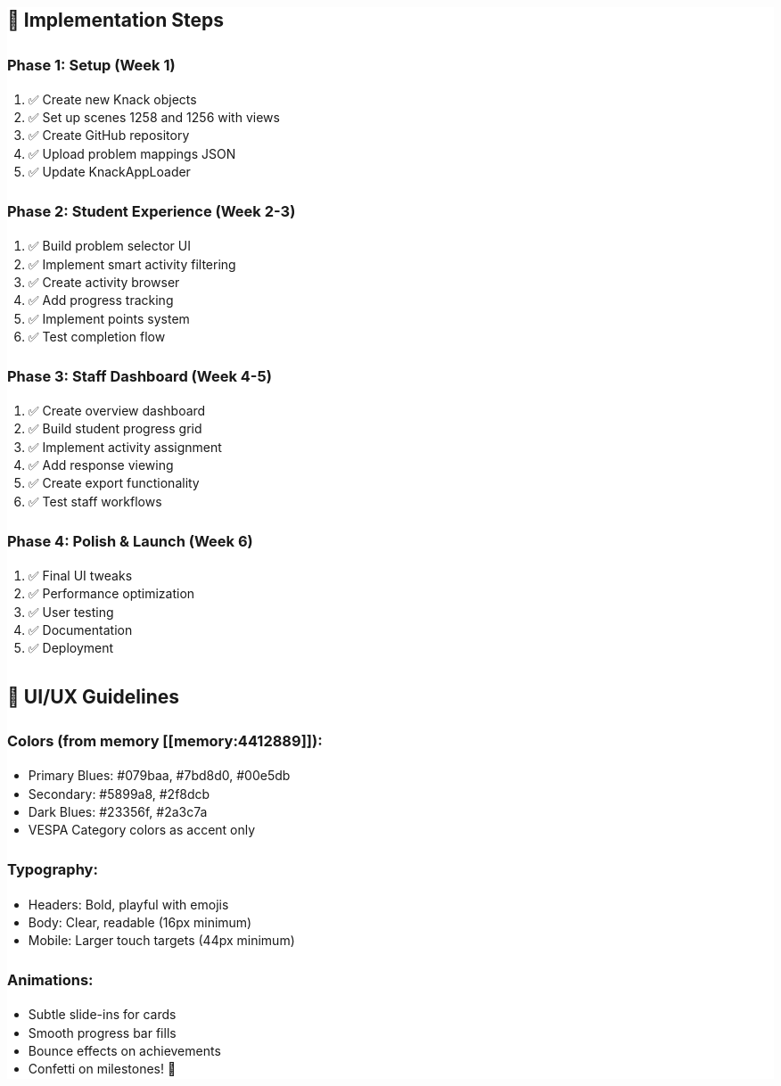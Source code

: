 ## 📝 Implementation Steps

### Phase 1: Setup (Week 1)
1. ✅ Create new Knack objects
2. ✅ Set up scenes 1258 and 1256 with views
3. ✅ Create GitHub repository
4. ✅ Upload problem mappings JSON
5. ✅ Update KnackAppLoader

### Phase 2: Student Experience (Week 2-3)
1. ✅ Build problem selector UI
2. ✅ Implement smart activity filtering
3. ✅ Create activity browser
4. ✅ Add progress tracking
5. ✅ Implement points system
6. ✅ Test completion flow

### Phase 3: Staff Dashboard (Week 4-5)
1. ✅ Create overview dashboard
2. ✅ Build student progress grid
3. ✅ Implement activity assignment
4. ✅ Add response viewing
5. ✅ Create export functionality
6. ✅ Test staff workflows

### Phase 4: Polish & Launch (Week 6)
1. ✅ Final UI tweaks
2. ✅ Performance optimization
3. ✅ User testing
4. ✅ Documentation
5. ✅ Deployment

## 🎨 UI/UX Guidelines

### Colors (from memory [[memory:4412889]]):
- Primary Blues: #079baa, #7bd8d0, #00e5db
- Secondary: #5899a8, #2f8dcb
- Dark Blues: #23356f, #2a3c7a
- VESPA Category colors as accent only

### Typography:
- Headers: Bold, playful with emojis
- Body: Clear, readable (16px minimum)
- Mobile: Larger touch targets (44px minimum)

### Animations:
- Subtle slide-ins for cards
- Smooth progress bar fills
- Bounce effects on achievements
- Confetti on milestones! 🎉
